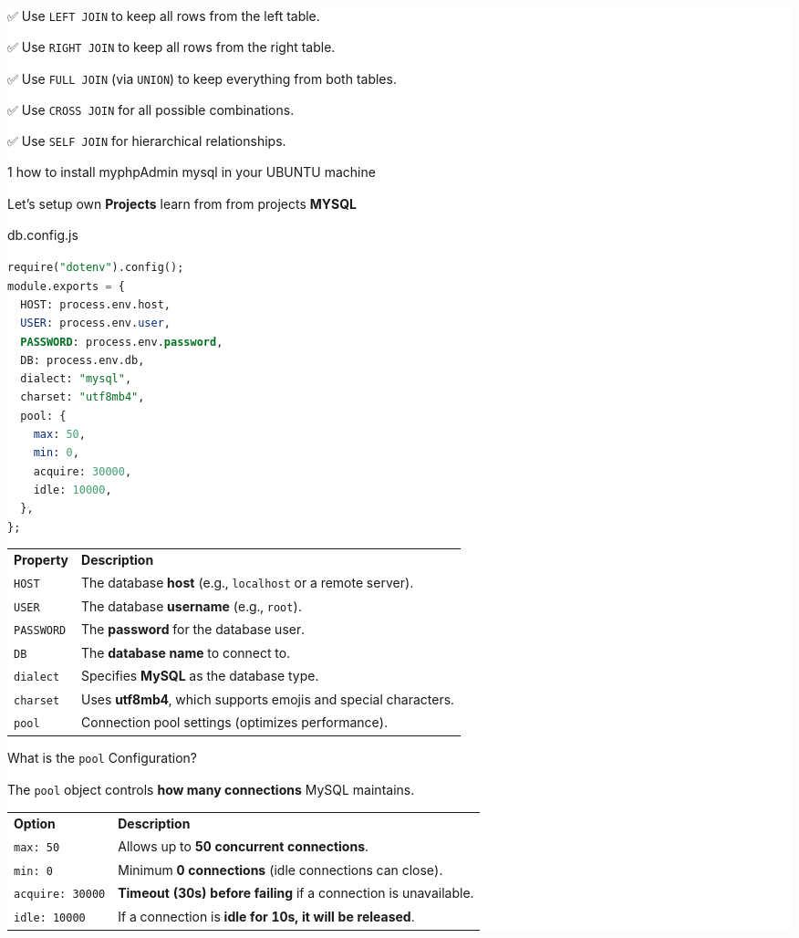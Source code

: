 ✅ Use `LEFT JOIN` to keep all rows from the left table.

✅ Use `RIGHT JOIN` to keep all rows from the right table.

✅ Use `FULL JOIN` (via `UNION`) to keep everything from both tables.

✅ Use `CROSS JOIN` for all possible combinations.

✅ Use `SELF JOIN` for hierarchical relationships.

1 how to install myphpAdmin mysql in your UBUNTU machine

Let’s setup own **Projects** learn from from projects **MYSQL**

db.config.js

```sql
require("dotenv").config();
module.exports = {
  HOST: process.env.host,
  USER: process.env.user,
  PASSWORD: process.env.password,
  DB: process.env.db,
  dialect: "mysql",
  charset: "utf8mb4",
  pool: {
    max: 50,
    min: 0,
    acquire: 30000,
    idle: 10000,
  },
};
```

|   |   |
|---|---|
|**Property**|**Description**|
|`HOST`|The database **host** (e.g., `localhost` or a remote server).|
|`USER`|The database **username** (e.g., `root`).|
|`PASSWORD`|The **password** for the database user.|
|`DB`|The **database name** to connect to.|
|`dialect`|Specifies **MySQL** as the database type.|
|`charset`|Uses **utf8mb4**, which supports emojis and special characters.|
|`pool`|Connection pool settings (optimizes performance).|

What is the `pool` Configuration?

The `pool` object controls **how many connections** MySQL maintains.

|   |   |
|---|---|
|**Option**|**Description**|
|`max: 50`|Allows up to **50 concurrent connections**.|
|`min: 0`|Minimum **0 connections** (idle connections can close).|
|`acquire: 30000`|**Timeout (30s) before failing** if a connection is unavailable.|
|`idle: 10000`|If a connection is **idle for 10s, it will be released**.|

